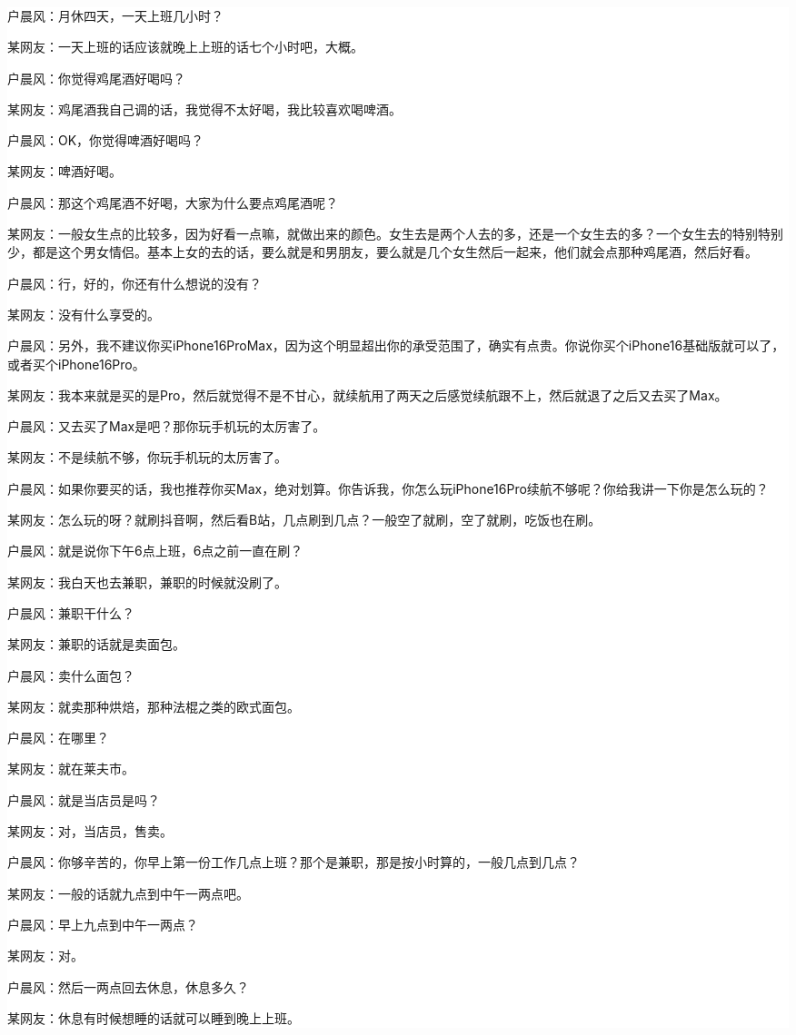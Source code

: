 户晨风：月休四天，一天上班几小时？

某网友：一天上班的话应该就晚上上班的话七个小时吧，大概。

户晨风：你觉得鸡尾酒好喝吗？

某网友：鸡尾酒我自己调的话，我觉得不太好喝，我比较喜欢喝啤酒。

户晨风：OK，你觉得啤酒好喝吗？

某网友：啤酒好喝。

户晨风：那这个鸡尾酒不好喝，大家为什么要点鸡尾酒呢？

某网友：一般女生点的比较多，因为好看一点嘛，就做出来的颜色。女生去是两个人去的多，还是一个女生去的多？一个女生去的特别特别少，都是这个男女情侣。基本上女的去的话，要么就是和男朋友，要么就是几个女生然后一起来，他们就会点那种鸡尾酒，然后好看。

户晨风：行，好的，你还有什么想说的没有？

某网友：没有什么享受的。

户晨风：另外，我不建议你买iPhone16ProMax，因为这个明显超出你的承受范围了，确实有点贵。你说你买个iPhone16基础版就可以了，或者买个iPhone16Pro。

某网友：我本来就是买的是Pro，然后就觉得不是不甘心，就续航用了两天之后感觉续航跟不上，然后就退了之后又去买了Max。

户晨风：又去买了Max是吧？那你玩手机玩的太厉害了。

某网友：不是续航不够，你玩手机玩的太厉害了。

户晨风：如果你要买的话，我也推荐你买Max，绝对划算。你告诉我，你怎么玩iPhone16Pro续航不够呢？你给我讲一下你是怎么玩的？

某网友：怎么玩的呀？就刷抖音啊，然后看B站，几点刷到几点？一般空了就刷，空了就刷，吃饭也在刷。

户晨风：就是说你下午6点上班，6点之前一直在刷？

某网友：我白天也去兼职，兼职的时候就没刷了。

户晨风：兼职干什么？

某网友：兼职的话就是卖面包。

户晨风：卖什么面包？

某网友：就卖那种烘焙，那种法棍之类的欧式面包。

户晨风：在哪里？

某网友：就在莱夫市。

户晨风：就是当店员是吗？

某网友：对，当店员，售卖。

户晨风：你够辛苦的，你早上第一份工作几点上班？那个是兼职，那是按小时算的，一般几点到几点？

某网友：一般的话就九点到中午一两点吧。

户晨风：早上九点到中午一两点？

某网友：对。

户晨风：然后一两点回去休息，休息多久？

某网友：休息有时候想睡的话就可以睡到晚上上班。
